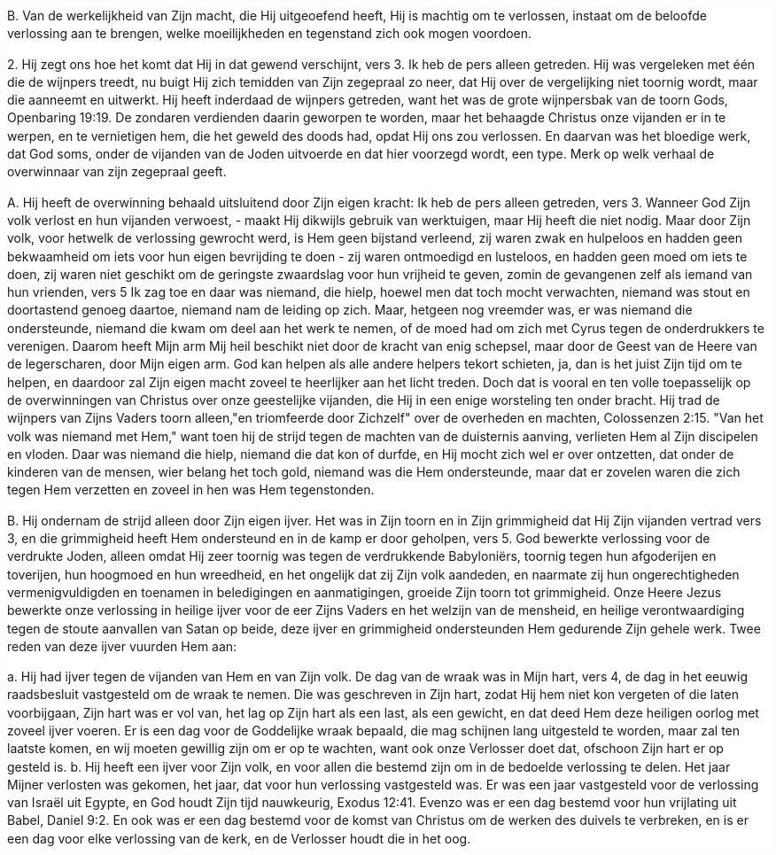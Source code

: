 B. Van de werkelijkheid van Zijn macht, die Hij uitgeoefend heeft, Hij is machtig om te verlossen, instaat om de beloofde verlossing aan te brengen, welke moeilijkheden en tegenstand zich ook mogen voordoen.

2\. Hij zegt ons hoe het komt dat Hij in dat gewend verschijnt, vers 3. Ik heb de pers alleen getreden. Hij was vergeleken met één die de wijnpers treedt, nu buigt Hij zich temidden van Zijn zegepraal zo neer, dat Hij over de vergelijking niet toornig wordt, maar die aanneemt en uitwerkt. Hij heeft inderdaad de wijnpers getreden, want het was de grote wijnpersbak van de toorn Gods, Openbaring 19:19. De zondaren verdienden daarin geworpen te worden, maar het behaagde Christus onze vijanden er in te werpen, en te vernietigen hem, die het geweld des doods had, opdat Hij ons zou verlossen. En daarvan was het bloedige werk, dat God soms, onder de vijanden van de Joden uitvoerde en dat hier voorzegd wordt, een type.
Merk op welk verhaal de overwinnaar van zijn zegepraal geeft.

A. Hij heeft de overwinning behaald uitsluitend door Zijn eigen kracht: Ik heb de pers alleen getreden, vers 3. Wanneer God Zijn volk verlost en hun vijanden verwoest, - maakt Hij dikwijls gebruik van werktuigen, maar Hij heeft die niet nodig. Maar door Zijn volk, voor hetwelk de verlossing gewrocht werd, is Hem geen bijstand verleend, zij waren zwak en hulpeloos en hadden geen bekwaamheid om iets voor hun eigen bevrijding te doen - zij waren ontmoedigd en lusteloos, en hadden geen moed om iets te doen, zij waren niet geschikt om de geringste zwaardslag voor hun vrijheid te geven, zomin de gevangenen zelf als iemand van hun vrienden, vers 5 Ik zag toe en daar was niemand, die hielp, hoewel men dat toch mocht verwachten, niemand was stout en doortastend genoeg daartoe, niemand nam de leiding op zich. Maar, hetgeen nog vreemder was, er was niemand die ondersteunde, niemand die kwam om deel aan het werk te nemen, of de moed had om zich met Cyrus tegen de onderdrukkers te verenigen. Daarom heeft Mijn arm Mij heil beschikt niet door de kracht van enig schepsel, maar door de Geest van de Heere van de legerscharen, door Mijn eigen arm. God kan helpen als alle andere helpers tekort schieten, ja, dan is het juist Zijn tijd om te helpen, en daardoor zal Zijn eigen macht zoveel te heerlijker aan het licht treden. Doch dat is vooral en ten volle toepasselijk op de overwinningen van Christus over onze geestelijke vijanden, die Hij in een enige worsteling ten onder bracht. Hij trad de wijnpers van Zijns Vaders toorn alleen,"en triomfeerde door Zichzelf" over de overheden en machten, Colossenzen 2:15. "Van het volk was niemand met Hem," want toen hij de strijd tegen de machten van de duisternis aanving, verlieten Hem al Zijn discipelen en vloden. Daar was niemand die hielp, niemand die dat kon of durfde, en Hij mocht zich wel er over ontzetten, dat onder de kinderen van de mensen, wier belang het toch gold, niemand was die Hem ondersteunde, maar dat er zovelen waren die zich tegen Hem verzetten en zoveel in hen was Hem tegenstonden.

B. Hij ondernam de strijd alleen door Zijn eigen ijver. Het was in Zijn toorn en in Zijn grimmigheid dat Hij Zijn vijanden vertrad vers 3, en die grimmigheid heeft Hem ondersteund en in de kamp er door geholpen, vers 5. God bewerkte verlossing voor de verdrukte Joden, alleen omdat Hij zeer toornig was tegen de verdrukkende Babyloniërs, toornig tegen hun afgoderijen en toverijen, hun hoogmoed en hun wreedheid, en het ongelijk dat zij Zijn volk aandeden, en naarmate zij hun ongerechtigheden vermenigvuldigden en toenamen in beledigingen en aanmatigingen, groeide Zijn toorn tot grimmigheid. Onze Heere Jezus bewerkte onze verlossing in heilige ijver voor de eer Zijns Vaders en het welzijn van de mensheid, en heilige verontwaardiging tegen de stoute aanvallen van Satan op beide, deze ijver en grimmigheid ondersteunden Hem gedurende Zijn gehele werk. 
Twee reden van deze ijver vuurden Hem aan:

a. Hij had ijver tegen de vijanden van Hem en van Zijn volk. De dag van de wraak was in Mijn hart, vers 4, de dag in het eeuwig raadsbesluit vastgesteld om de wraak te nemen. Die was geschreven in Zijn hart, zodat Hij hem niet kon vergeten of die laten voorbijgaan, Zijn hart was er vol van, het lag op Zijn hart als een last, als een gewicht, en dat deed Hem deze heiligen oorlog met zoveel ijver voeren. Er is een dag voor de Goddelijke wraak bepaald, die mag schijnen lang uitgesteld te worden, maar zal ten laatste komen, en wij moeten gewillig zijn om er op te wachten, want ook onze Verlosser doet dat, ofschoon Zijn hart er op gesteld is.
b. Hij heeft een ijver voor Zijn volk, en voor allen die bestemd zijn om in de bedoelde verlossing te delen. Het jaar Mijner verlosten was gekomen, het jaar, dat voor hun verlossing vastgesteld was. Er was een jaar vastgesteld voor de verlossing van Israël uit Egypte, en God houdt Zijn tijd nauwkeurig, Exodus 12:41. Evenzo was er een dag bestemd voor hun vrijlating uit Babel, Daniel 9:2. En ook was er een dag bestemd voor de komst van Christus om de werken des duivels te verbreken, en is er een dag voor elke verlossing van de kerk, en de Verlosser houdt die in het oog.

